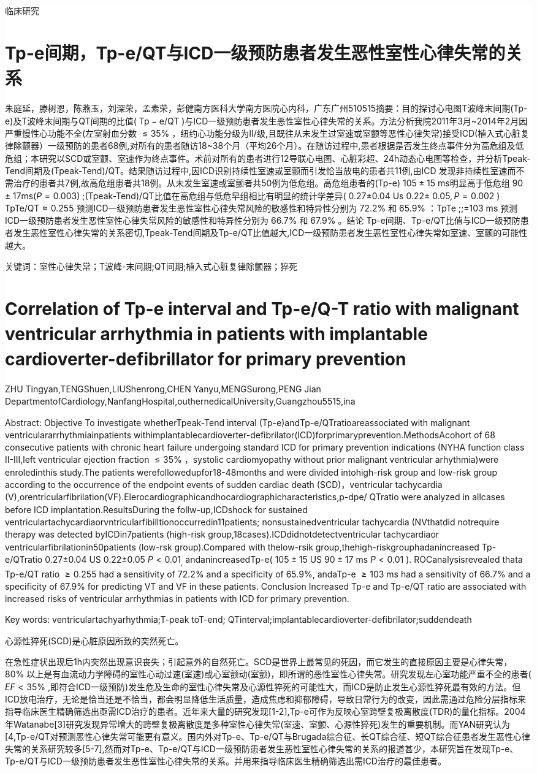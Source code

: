 临床研究

# Tp-e间期，Tp-e/QT与ICD一级预防患者发生恶性室性心律失常的关系

朱庭延，滕树恩，陈燕玉，刘深荣，孟素荣，彭健南方医科大学南方医院心内科，广东广州510515摘要：目的探讨心电图T波峰末间期(Tp-e)及T波峰末间期与QT间期的比值( $\mathrm { T p - e / Q T }$ )与ICD一级预防患者发生恶性室性心律失常的关系。方法分析我院2011年3月\~2014年2月因严重慢性心功能不全(左室射血分数 $\leqslant 3 5 \%$ ，纽约心功能分级为Ⅱ/级,且既往从未发生过室速或室颤等恶性心律失常)接受ICD(植入式心脏复律除颤器）一级预防的患者68例,对所有的患者随访18\~38个月（平均26个月）。在随访过程中,患者根据是否发生终点事件分为高危组及低危组；本研究以SCD或室颤、室速作为终点事件。术前对所有的患者进行12导联心电图、心脏彩超、24h动态心电图等检查，并分析Tpeak-Tend间期及(Tpeak-Tend)/QT。结果随访过程中,因ICD识别持续性室速或室颤而引发恰当放电的患者共11例,由ICD 发现非持续性室速而不需治疗的患者共7例,故高危组患者共18例。从未发生室速或室颤者共50例为低危组。高危组患者的(Tp-e) $1 0 5 { \pm } 1 5$ ms明显高于低危组 $9 0 { \pm } 1 7 \mathrm { m s } ( P { = } 0 . 0 0 3 )$ ;(Tpeak-Tend)/QT比值在高危组与低危早组相比有明显的统计学差异( $0 . 2 7 { \scriptstyle \pm 0 . 0 4 }$ Us $0 . 2 2 \pm$ $0 . 0 5 , P { = } 0 . 0 0 2$ ) $\mathrm { T p T e / Q T } { \approx } 0 . 2 5 5$ 预测ICD一级预防患者发生恶性室性心律失常风险的敏感性和特异性分别为 $7 2 . 2 \%$ 和 $6 5 . 9 \%$ ：TpTe ${ \mathrm { ; } } { \mathrm { ; } } { \mathrm { = } } 1 0 3 { \mathrm { ~ m s } }$ 预测ICD一级预防患者发生恶性室性心律失常风险的敏感性和特异性分别为 $6 6 . 7 \%$ 和 $6 7 . 9 \%$ 。结论 Tp-e间期、Tp-e/QT比值与ICD一级预防患者发生恶性室性心律失常的关系密切,Tpeak-Tend间期及Tp-e/QT比值越大,ICD一级预防患者发生恶性室性心律失常如室速、室颤的可能性越大。

关键词：室性心律失常；T波峰-末间期;QT间期;植入式心脏复律除颤器；猝死

# Correlation of Tp-e interval and Tp-e/Q-T ratio with malignant ventricular arrhythmia in patients with implantable cardioverter-defibrillator for primary prevention

ZHU Tingyan,TENGShuen,LIUShenrong,CHEN Yanyu,MENGSurong,PENG Jian DepartmentofCardiology,NanfangHospital,outhernedicalUniversity,Guangzhou5515,ina

Abstract: Objective To investigate whetherTpeak-Tend interval (Tp-e)andTp-e/QTratioareassociated with malignant ventriculararrhythmiainpatients withimplantablecardioverter-defibrilator(ICD)forprimaryprevention.MethodsAcohort of 68 consecutive patients with chronic heart failure undergoing standard ICD for primary prevention indications (NYHA function class II-III,left ventricular ejection fraction ${ \leqslant } 3 5 \%$ ，systolic cardiomyopathy without prior malignant ventricular arhythmia)were enroledinthis study.The patients werefollowedupfor18-48months and were divided intohigh-risk group and low-risk group according to the occurrence of the endpoint events of sudden cardiac death (SCD)，ventricular tachycardia (V),orentricularfibrilation(VF).Elerocardiographicandhocardiographicharacteristics,p-dpe/ QTratio were analyzed in allcases before ICD implantation.ResultsDuring the follw-up,ICDshock for sustained ventriculartachycardiaorvntricularfibilltionoccurredin11patients; nonsustainedventricular tachycardia (NVthatdid notrequire therapy was detected byICDin7patients (high-risk group,18cases).ICDdidnotdetectventricular tachycardiaor ventricularfibrilationin50patients (low-rsk group).Compared with thelow-rsik group,thehigh-riskgrouphadanincreased Tp-e/QTratio $0 . 2 7 { \scriptstyle \pm 0 . 0 4 }$ US $0 . 2 2 { \scriptstyle \pm 0 . 0 5 } \ P { \scriptstyle < 0 . 0 1 } _ { , }$ andanincreasedTp-e( $1 0 5 { \pm } 1 5$ US $9 0 { \pm } 1 7$ ms $P { < } 0 . 0 1$ ). ROCanalysisrevealed thata Tp-e/QT ratio ${ \geqslant } 0 . 2 5 5$ had a sensitivity of $7 2 . 2 \%$ and a specificity of $6 5 . 9 \% ,$ andaTp-e ${ \geqslant } 1 0 3 ~ \mathrm { m s }$ had a sensitivity of $6 6 . 7 \%$ and a specificity of $6 7 . 9 \%$ for predicting VT and VF in these patients. Conclusion Increased Tp-e and Tp-e/QT ratio are associated with increased risks of ventricular arrhythmias in patients with ICD for primary prevention.

Key words: ventriculartachyarhythmia;T-peak toT-end; QTinterval;implantablecardioverter-defibrilator;suddendeath

心源性猝死(SCD)是心脏原因所致的突然死亡。

在急性症状出现后1h内突然出现意识丧失；引起意外的自然死亡。SCD是世界上最常见的死因，而它发生的直接原因主要是心律失常， $80 \%$ 以上是有血流动力学障碍的室性心动过速(室速)或心室颤动(室颤)，即所谓的恶性室性心律失常。研究发现左心室功能严重不全的患者( $E F { < } 3 5 \%$ ,即符合ICD一级预防)发生危及生命的室性心律失常及心源性猝死的可能性大，而ICD是防止发生心源性猝死最有效的方法。但ICD放电治疗，无论是恰当还是不恰当，都会明显降低生活质量，造成焦虑和抑郁障碍，导致日常行为的改变，因此需通过危险分层指标来指导临床医生精确筛选出亟需ICD治疗的患者。近年来大量的研究发现[1-2],Tp-e可作为反映心室跨壁复极离散度(TDR)的量化指标。2004年Watanabe[3]研究发现异常增大的跨壁复极离散度是多种室性心律失常(室速、室颤、心源性猝死)发生的重要机制。而YAN研究认为[4,Tp-e/QT对预测恶性心律失常可能更有意义。国内外对Tp-e、Tp-e/QT与Brugada综合征、长QT综合征、短QT综合征患者发生恶性心律失常的关系研究较多[5-7],然而对Tp-e、Tp-e/QT与ICD一级预防患者发生恶性室性心律失常的关系的报道甚少，本研究旨在发现Tp-e、Tp-e/QT与ICD一级预防患者发生恶性室性心律失常的关系。并用来指导临床医生精确筛选出需ICD治疗的最佳患者。

